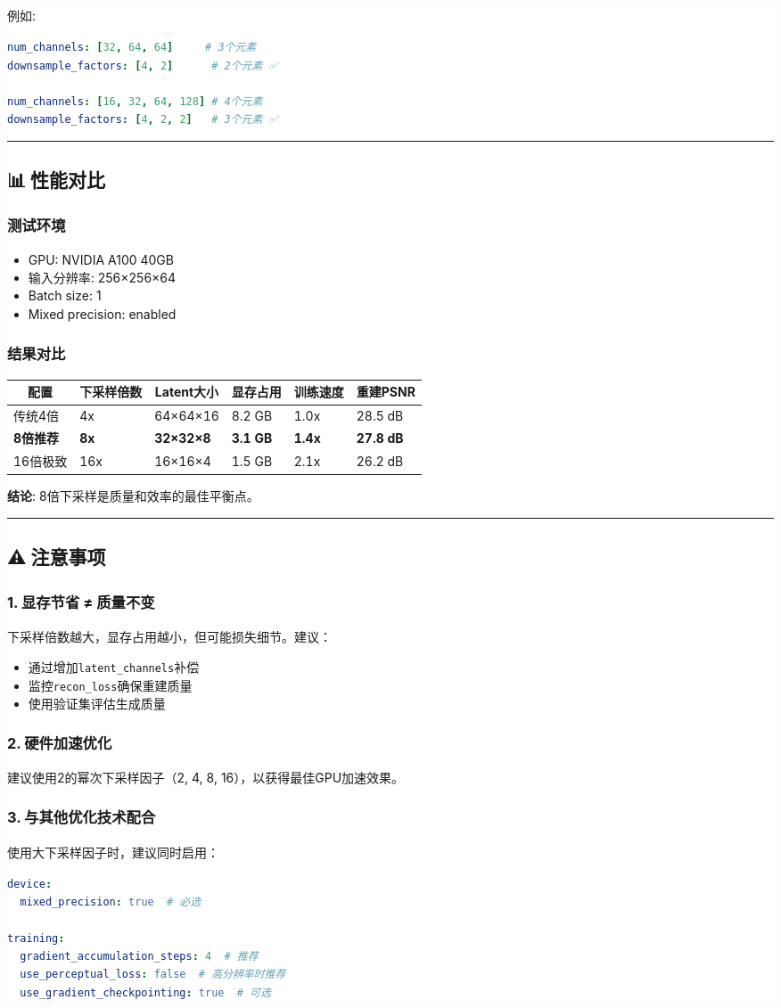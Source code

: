 例如:
```yaml
num_channels: [32, 64, 64]     # 3个元素
downsample_factors: [4, 2]      # 2个元素 ✅

num_channels: [16, 32, 64, 128] # 4个元素
downsample_factors: [4, 2, 2]   # 3个元素 ✅
```

---

## 📊 性能对比

### 测试环境
- GPU: NVIDIA A100 40GB
- 输入分辨率: 256×256×64
- Batch size: 1
- Mixed precision: enabled

### 结果对比

| 配置 | 下采样倍数 | Latent大小 | 显存占用 | 训练速度 | 重建PSNR |
|------|------------|------------|----------|----------|----------|
| 传统4倍 | 4x | 64×64×16 | 8.2 GB | 1.0x | 28.5 dB |
| **8倍推荐** | **8x** | **32×32×8** | **3.1 GB** | **1.4x** | **27.8 dB** |
| 16倍极致 | 16x | 16×16×4 | 1.5 GB | 2.1x | 26.2 dB |

**结论**: 8倍下采样是质量和效率的最佳平衡点。

---

## ⚠️ 注意事项

### 1. 显存节省 ≠ 质量不变
下采样倍数越大，显存占用越小，但可能损失细节。建议：
- 通过增加`latent_channels`补偿
- 监控`recon_loss`确保重建质量
- 使用验证集评估生成质量

### 2. 硬件加速优化
建议使用2的幂次下采样因子（2, 4, 8, 16），以获得最佳GPU加速效果。

### 3. 与其他优化技术配合
使用大下采样因子时，建议同时启用：
```yaml
device:
  mixed_precision: true  # 必选
  
training:
  gradient_accumulation_steps: 4  # 推荐
  use_perceptual_loss: false  # 高分辨率时推荐
  use_gradient_checkpointing: true  # 可选
```
